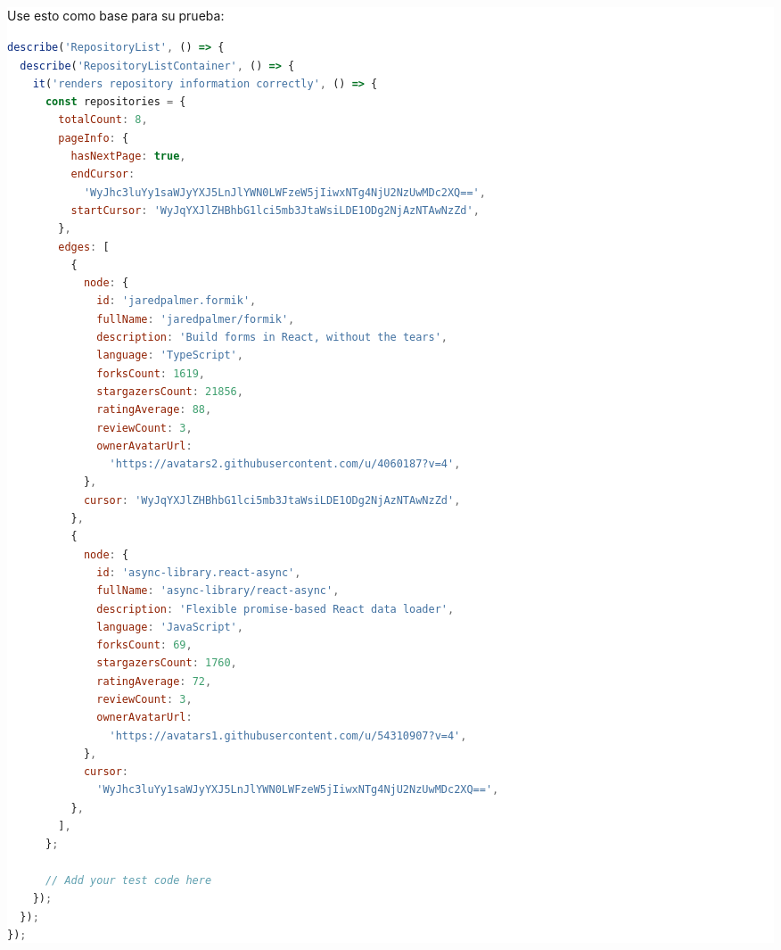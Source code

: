 Use esto como base para su prueba:

```javascript
describe('RepositoryList', () => {
  describe('RepositoryListContainer', () => {
    it('renders repository information correctly', () => {
      const repositories = {
        totalCount: 8,
        pageInfo: {
          hasNextPage: true,
          endCursor:
            'WyJhc3luYy1saWJyYXJ5LnJlYWN0LWFzeW5jIiwxNTg4NjU2NzUwMDc2XQ==',
          startCursor: 'WyJqYXJlZHBhbG1lci5mb3JtaWsiLDE1ODg2NjAzNTAwNzZd',
        },
        edges: [
          {
            node: {
              id: 'jaredpalmer.formik',
              fullName: 'jaredpalmer/formik',
              description: 'Build forms in React, without the tears',
              language: 'TypeScript',
              forksCount: 1619,
              stargazersCount: 21856,
              ratingAverage: 88,
              reviewCount: 3,
              ownerAvatarUrl:
                'https://avatars2.githubusercontent.com/u/4060187?v=4',
            },
            cursor: 'WyJqYXJlZHBhbG1lci5mb3JtaWsiLDE1ODg2NjAzNTAwNzZd',
          },
          {
            node: {
              id: 'async-library.react-async',
              fullName: 'async-library/react-async',
              description: 'Flexible promise-based React data loader',
              language: 'JavaScript',
              forksCount: 69,
              stargazersCount: 1760,
              ratingAverage: 72,
              reviewCount: 3,
              ownerAvatarUrl:
                'https://avatars1.githubusercontent.com/u/54310907?v=4',
            },
            cursor:
              'WyJhc3luYy1saWJyYXJ5LnJlYWN0LWFzeW5jIiwxNTg4NjU2NzUwMDc2XQ==',
          },
        ],
      };

      // Add your test code here
    });
  });
});
```
